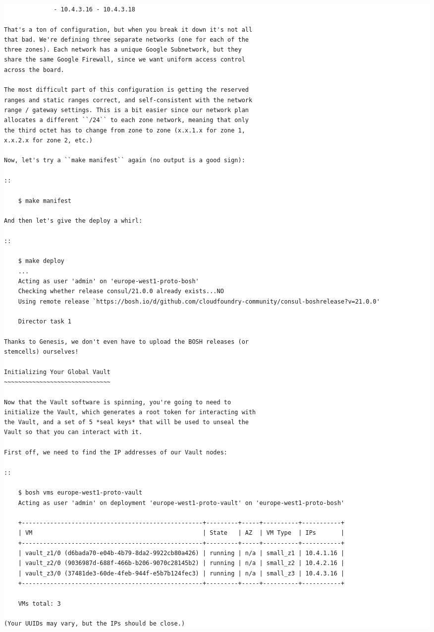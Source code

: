 ~~~~~~~~~~~~~~~~~~~~~~~~~~~~~~~~~~
              - 10.4.3.16 - 10.4.3.18

That's a ton of configuration, but when you break it down it's not all
that bad. We're defining three separate networks (one for each of the
three zones). Each network has a unique Google Subnetwork, but they
share the same Google Firewall, since we want uniform access control
across the board.

The most difficult part of this configuration is getting the reserved
ranges and static ranges correct, and self-consistent with the network
range / gateway settings. This is a bit easier since our network plan
allocates a different ``/24`` to each zone network, meaning that only
the third octet has to change from zone to zone (x.x.1.x for zone 1,
x.x.2.x for zone 2, etc.)

Now, let's try a ``make manifest`` again (no output is a good sign):

::

    $ make manifest

And then let's give the deploy a whirl:

::

    $ make deploy
    ...
    Acting as user 'admin' on 'europe-west1-proto-bosh'
    Checking whether release consul/21.0.0 already exists...NO
    Using remote release `https://bosh.io/d/github.com/cloudfoundry-community/consul-boshrelease?v=21.0.0'

    Director task 1

Thanks to Genesis, we don't even have to upload the BOSH releases (or
stemcells) ourselves!

Initializing Your Global Vault
~~~~~~~~~~~~~~~~~~~~~~~~~~~~~~

Now that the Vault software is spinning, you're going to need to
initialize the Vault, which generates a root token for interacting with
the Vault, and a set of 5 *seal keys* that will be used to unseal the
Vault so that you can interact with it.

First off, we need to find the IP addresses of our Vault nodes:

::

    $ bosh vms europe-west1-proto-vault
    Acting as user 'admin' on deployment 'europe-west1-proto-vault' on 'europe-west1-proto-bosh'

    +---------------------------------------------------+---------+-----+----------+-----------+
    | VM                                                | State   | AZ  | VM Type  | IPs       |
    +---------------------------------------------------+---------+-----+----------+-----------+
    | vault_z1/0 (d6bada70-e04b-4b79-8da2-9922cb80a426) | running | n/a | small_z1 | 10.4.1.16 |
    | vault_z2/0 (9036987d-688f-466b-b206-9070c28145b2) | running | n/a | small_z2 | 10.4.2.16 |
    | vault_z3/0 (37481de3-60de-4feb-944f-e5b7b124fec3) | running | n/a | small_z3 | 10.4.3.16 |
    +---------------------------------------------------+---------+-----+----------+-----------+

    VMs total: 3

(Your UUIDs may vary, but the IPs should be close.)
~~~~~~~~~~~~~~~~~~~~~~~~~~~~~~~~~~